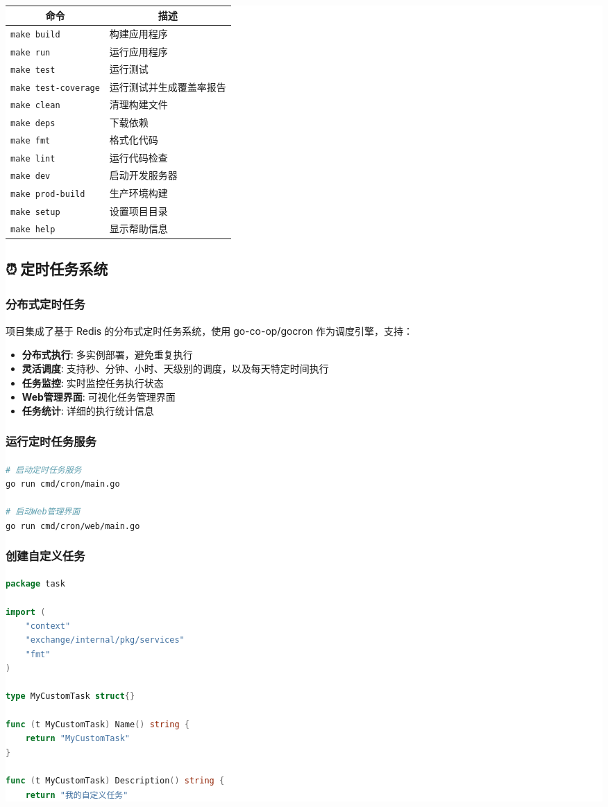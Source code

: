 | 命令 | 描述 |
|------|------|
| `make build` | 构建应用程序 |
| `make run` | 运行应用程序 |
| `make test` | 运行测试 |
| `make test-coverage` | 运行测试并生成覆盖率报告 |
| `make clean` | 清理构建文件 |
| `make deps` | 下载依赖 |
| `make fmt` | 格式化代码 |
| `make lint` | 运行代码检查 |
| `make dev` | 启动开发服务器 |
| `make prod-build` | 生产环境构建 |
| `make setup` | 设置项目目录 |
| `make help` | 显示帮助信息 |

## ⏰ 定时任务系统

### 分布式定时任务

项目集成了基于 Redis 的分布式定时任务系统，使用 go-co-op/gocron 作为调度引擎，支持：

- **分布式执行**: 多实例部署，避免重复执行
- **灵活调度**: 支持秒、分钟、小时、天级别的调度，以及每天特定时间执行
- **任务监控**: 实时监控任务执行状态
- **Web管理界面**: 可视化任务管理界面
- **任务统计**: 详细的执行统计信息

### 运行定时任务服务

```bash
# 启动定时任务服务
go run cmd/cron/main.go

# 启动Web管理界面
go run cmd/cron/web/main.go
```

### 创建自定义任务

```go
package task

import (
    "context"
    "exchange/internal/pkg/services"
    "fmt"
)

type MyCustomTask struct{}

func (t MyCustomTask) Name() string {
    return "MyCustomTask"
}

func (t MyCustomTask) Description() string {
    return "我的自定义任务"
```